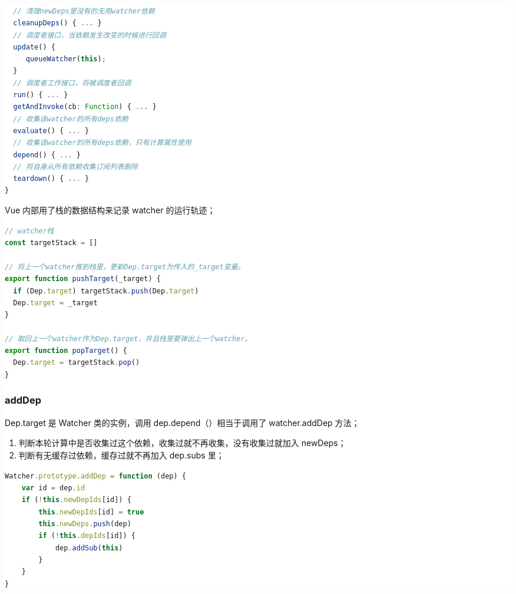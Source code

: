 ```javascript
  // 清理newDeps里没有的无用watcher依赖 
  cleanupDeps() { ... } 
  // 调度者接口，当依赖发生改变的时候进行回调
  update() { 
     queueWatcher(this);
  } 
  // 调度者工作接口，将被调度者回调
  run() { ... } 
  getAndInvoke(cb: Function) { ... }
  // 收集该watcher的所有deps依赖
  evaluate() { ... }
  // 收集该watcher的所有deps依赖，只有计算属性使用
  depend() { ... }  
  // 将自身从所有依赖收集订阅列表删除
  teardown() { ... } 
}
```

Vue 内部用了栈的数据结构来记录 watcher 的运行轨迹；

```javascript
// watcher栈
const targetStack = []

// 将上一个watcher推到栈里，更新Dep.target为传入的_target变量。
export function pushTarget(_target) {
  if (Dep.target) targetStack.push(Dep.target)
  Dep.target = _target
}

// 取回上一个watcher作为Dep.target，并且栈里要弹出上一个watcher。
export function popTarget() {
  Dep.target = targetStack.pop()
}
```

### addDep

Dep.target 是 Watcher 类的实例，调用 dep.depend（）相当于调用了 watcher.addDep 方法；

1. 判断本轮计算中是否收集过这个依赖，收集过就不再收集，没有收集过就加入 newDeps；
2. 判断有无缓存过依赖，缓存过就不再加入 dep.subs 里；

```javascript
Watcher.prototype.addDep = function (dep) {
    var id = dep.id
    if (!this.newDepIds[id]) {
        this.newDepIds[id] = true
        this.newDeps.push(dep)
        if (!this.depIds[id]) {
            dep.addSub(this)
        }
    }
}
```
